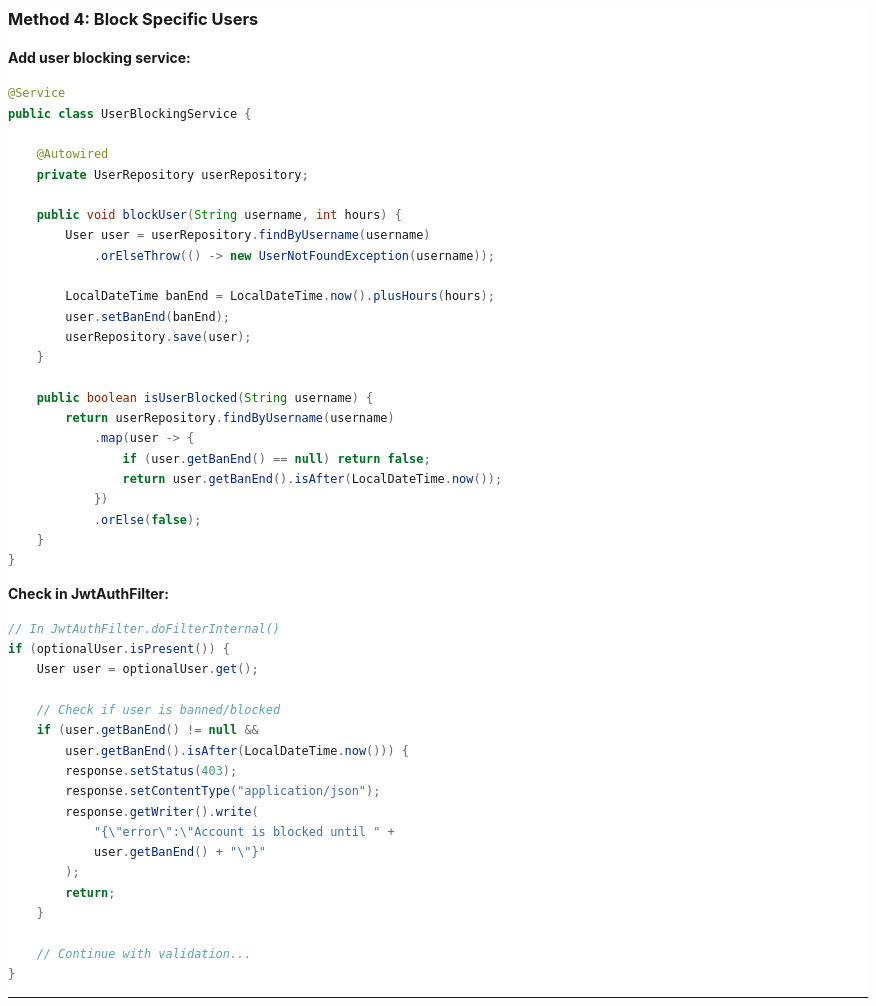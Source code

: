 
### **Method 4: Block Specific Users**

**Add user blocking service:**

```java
@Service
public class UserBlockingService {
    
    @Autowired
    private UserRepository userRepository;
    
    public void blockUser(String username, int hours) {
        User user = userRepository.findByUsername(username)
            .orElseThrow(() -> new UserNotFoundException(username));
        
        LocalDateTime banEnd = LocalDateTime.now().plusHours(hours);
        user.setBanEnd(banEnd);
        userRepository.save(user);
    }
    
    public boolean isUserBlocked(String username) {
        return userRepository.findByUsername(username)
            .map(user -> {
                if (user.getBanEnd() == null) return false;
                return user.getBanEnd().isAfter(LocalDateTime.now());
            })
            .orElse(false);
    }
}
```

**Check in JwtAuthFilter:**

```java
// In JwtAuthFilter.doFilterInternal()
if (optionalUser.isPresent()) {
    User user = optionalUser.get();
    
    // Check if user is banned/blocked
    if (user.getBanEnd() != null && 
        user.getBanEnd().isAfter(LocalDateTime.now())) {
        response.setStatus(403);
        response.setContentType("application/json");
        response.getWriter().write(
            "{\"error\":\"Account is blocked until " + 
            user.getBanEnd() + "\"}"
        );
        return;
    }
    
    // Continue with validation...
}
```

---